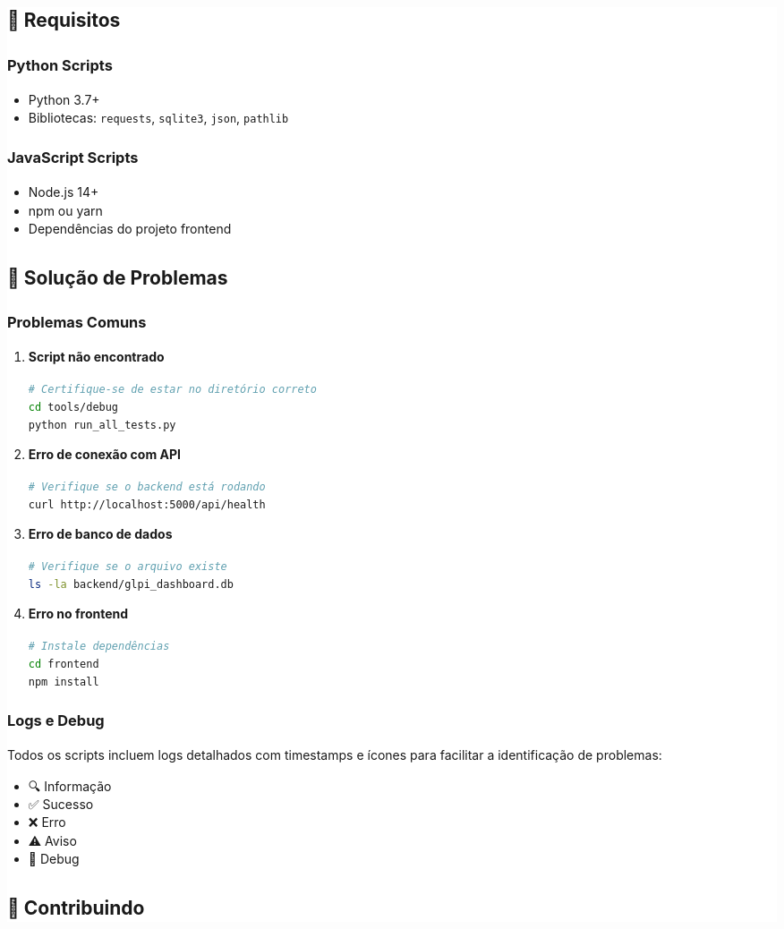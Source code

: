 ## 🔧 Requisitos

### Python Scripts
- Python 3.7+
- Bibliotecas: `requests`, `sqlite3`, `json`, `pathlib`

### JavaScript Scripts
- Node.js 14+
- npm ou yarn
- Dependências do projeto frontend

## 🚨 Solução de Problemas

### Problemas Comuns

1. **Script não encontrado**
   ```bash
   # Certifique-se de estar no diretório correto
   cd tools/debug
   python run_all_tests.py
   ```

2. **Erro de conexão com API**
   ```bash
   # Verifique se o backend está rodando
   curl http://localhost:5000/api/health
   ```

3. **Erro de banco de dados**
   ```bash
   # Verifique se o arquivo existe
   ls -la backend/glpi_dashboard.db
   ```

4. **Erro no frontend**
   ```bash
   # Instale dependências
   cd frontend
   npm install
   ```

### Logs e Debug

Todos os scripts incluem logs detalhados com timestamps e ícones para facilitar a identificação de problemas:

- 🔍 Informação
- ✅ Sucesso
- ❌ Erro
- ⚠️ Aviso
- 🐛 Debug

## 📝 Contribuindo
